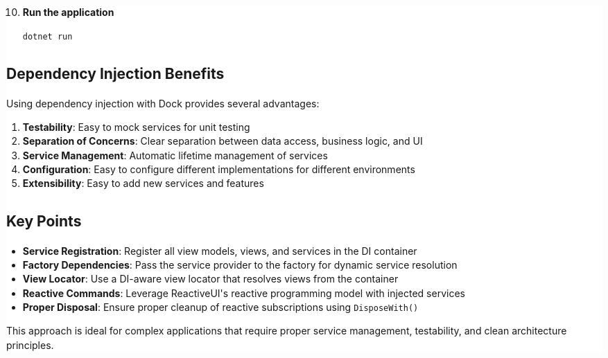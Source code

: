 10. **Run the application**

    ```bash
    dotnet run
    ```

## Dependency Injection Benefits

Using dependency injection with Dock provides several advantages:

1. **Testability**: Easy to mock services for unit testing
2. **Separation of Concerns**: Clear separation between data access, business logic, and UI
3. **Service Management**: Automatic lifetime management of services
4. **Configuration**: Easy to configure different implementations for different environments
5. **Extensibility**: Easy to add new services and features

## Key Points

- **Service Registration**: Register all view models, views, and services in the DI container
- **Factory Dependencies**: Pass the service provider to the factory for dynamic service resolution
- **View Locator**: Use a DI-aware view locator that resolves views from the container
- **Reactive Commands**: Leverage ReactiveUI's reactive programming model with injected services
- **Proper Disposal**: Ensure proper cleanup of reactive subscriptions using `DisposeWith()`

This approach is ideal for complex applications that require proper service management, testability, and clean architecture principles.
